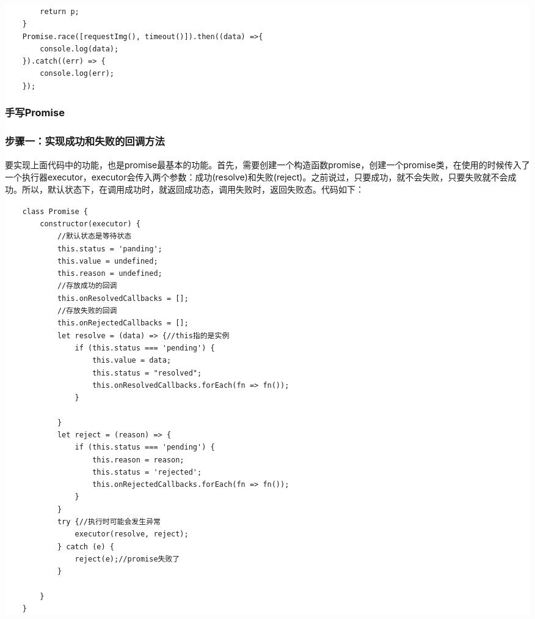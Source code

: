 ```
        return p;
    }
    Promise.race([requestImg(), timeout()]).then((data) =>{
        console.log(data);
    }).catch((err) => {
        console.log(err);
    });
```

### 手写Promise

### 步骤一：实现成功和失败的回调方法

要实现上面代码中的功能，也是promise最基本的功能。首先，需要创建一个构造函数promise，创建一个promise类，在使用的时候传入了一个执行器executor，executor会传入两个参数：成功(resolve)和失败(reject)。之前说过，只要成功，就不会失败，只要失败就不会成功。所以，默认状态下，在调用成功时，就返回成功态，调用失败时，返回失败态。代码如下：

```
	class Promise {
        constructor(executor) {
            //默认状态是等待状态
            this.status = 'panding';
            this.value = undefined;
            this.reason = undefined;
            //存放成功的回调
            this.onResolvedCallbacks = [];
            //存放失败的回调
            this.onRejectedCallbacks = [];
            let resolve = (data) => {//this指的是实例
                if (this.status === 'pending') {
                    this.value = data;
                    this.status = "resolved";
                    this.onResolvedCallbacks.forEach(fn => fn());
                }

            }
            let reject = (reason) => {
                if (this.status === 'pending') {
                    this.reason = reason;
                    this.status = 'rejected';
                    this.onRejectedCallbacks.forEach(fn => fn());
                }
            }
            try {//执行时可能会发生异常
                executor(resolve, reject);
            } catch (e) {
                reject(e);//promise失败了
            }

        }
    }
```
